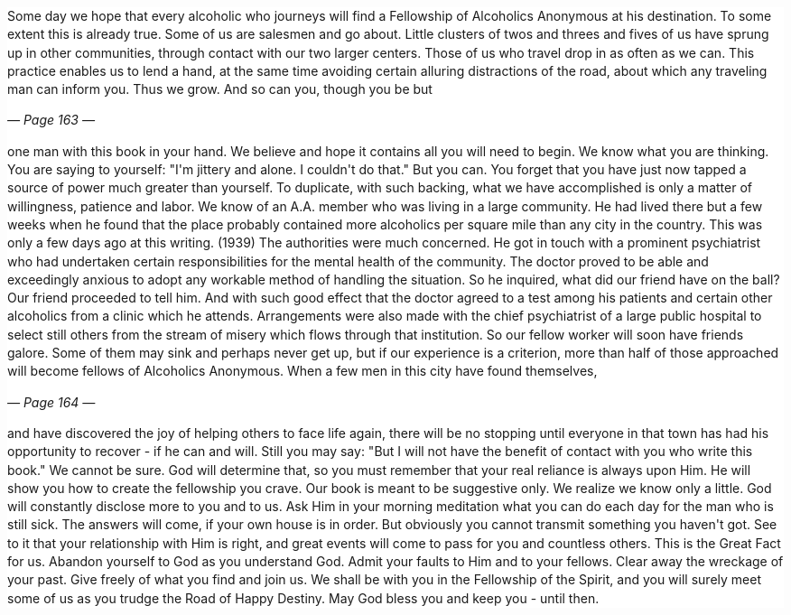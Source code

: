 Some day we hope that every alcoholic who journeys will find a Fellowship of Alcoholics Anonymous at his destination.  To some extent this is already true.  Some of us are salesmen and go about.  Little clusters of twos and threes and fives of us have sprung up in other communities, through contact with our two larger centers.  Those of us who travel drop in as often as we can.  This practice enables us to lend a hand, at the same time avoiding certain alluring distractions of the road, about which any traveling man can inform you.
Thus we grow.  And so can you, though you be but

*— Page 163 —*

one man with this book in your hand.  We believe and hope it contains all you will need to begin.
We know what you are thinking.  You are saying to yourself: "I'm jittery and alone.  I couldn't do that." But you can.  You forget that you have just now tapped a source of power much greater than yourself.  To duplicate, with such backing, what we have accomplished is only a matter of willingness, patience and labor.
We know of an A.A. member who was living in a large community.  He had lived there but a few weeks when he found that the place probably contained more alcoholics per square mile than any city in the country.  This was only a few days ago at this writing.  (1939)  The authorities were much concerned.  He got in touch with a prominent psychiatrist who had undertaken certain responsibilities for the mental health of the community.  The doctor proved to be able and exceedingly anxious to adopt any workable method of handling the situation.  So he inquired, what did our friend have on the ball?
Our friend proceeded to tell him.  And with such good effect that the doctor agreed to a test among his patients and certain other alcoholics from a clinic which he attends.  Arrangements were also made with the chief psychiatrist of a large public hospital to select still others from the stream of misery which flows through that institution.
So our fellow worker will soon have friends galore.  Some of them may sink and perhaps never get up, but if our experience is a criterion, more than half of those approached will become fellows of Alcoholics Anonymous.  When a few men in this city have found themselves,

*— Page 164 —*

and have discovered the joy of helping others to face life again, there will be no stopping until everyone in that town has had his opportunity to recover - if he can and will.
Still you may say: "But I will not have the benefit of contact with you who write this book." We cannot be sure.  God will determine that, so you must remember that your real reliance is always upon Him.  He will show you how to create the fellowship you crave.
Our book is meant to be suggestive only.  We realize we know only a little.  God will constantly disclose more to you and to us.  Ask Him in your morning meditation what you can do each day for the man who is still sick.  The answers will come, if your own house is in order.  But obviously you cannot transmit something you haven't got.  See to it that your relationship with Him is right, and great events will come to pass for you and countless others.  This is the Great Fact for us.
Abandon yourself to God as you understand God.  Admit your faults to Him and to your fellows.  Clear away the wreckage of your past.  Give freely of what you find and join us.  We shall be with you in the Fellowship of the Spirit, and you will surely meet some of us as you trudge the Road of Happy Destiny.
May God bless you and keep you - until then.

